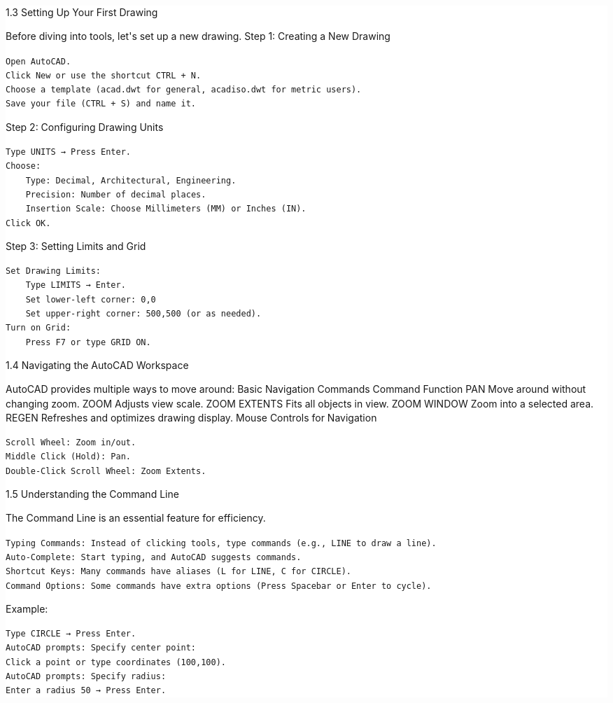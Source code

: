 1.3 Setting Up Your First Drawing

Before diving into tools, let's set up a new drawing.
Step 1: Creating a New Drawing

    Open AutoCAD.
    Click New or use the shortcut CTRL + N.
    Choose a template (acad.dwt for general, acadiso.dwt for metric users).
    Save your file (CTRL + S) and name it.

Step 2: Configuring Drawing Units

    Type UNITS → Press Enter.
    Choose:
        Type: Decimal, Architectural, Engineering.
        Precision: Number of decimal places.
        Insertion Scale: Choose Millimeters (MM) or Inches (IN).
    Click OK.

Step 3: Setting Limits and Grid

    Set Drawing Limits:
        Type LIMITS → Enter.
        Set lower-left corner: 0,0
        Set upper-right corner: 500,500 (or as needed).
    Turn on Grid:
        Press F7 or type GRID ON.

1.4 Navigating the AutoCAD Workspace

AutoCAD provides multiple ways to move around:
Basic Navigation Commands
Command	Function
PAN	Move around without changing zoom.
ZOOM	Adjusts view scale.
ZOOM EXTENTS	Fits all objects in view.
ZOOM WINDOW	Zoom into a selected area.
REGEN	Refreshes and optimizes drawing display.
Mouse Controls for Navigation

    Scroll Wheel: Zoom in/out.
    Middle Click (Hold): Pan.
    Double-Click Scroll Wheel: Zoom Extents.

1.5 Understanding the Command Line

The Command Line is an essential feature for efficiency.

    Typing Commands: Instead of clicking tools, type commands (e.g., LINE to draw a line).
    Auto-Complete: Start typing, and AutoCAD suggests commands.
    Shortcut Keys: Many commands have aliases (L for LINE, C for CIRCLE).
    Command Options: Some commands have extra options (Press Spacebar or Enter to cycle).

Example:

    Type CIRCLE → Press Enter.
    AutoCAD prompts: Specify center point:
    Click a point or type coordinates (100,100).
    AutoCAD prompts: Specify radius:
    Enter a radius 50 → Press Enter.
